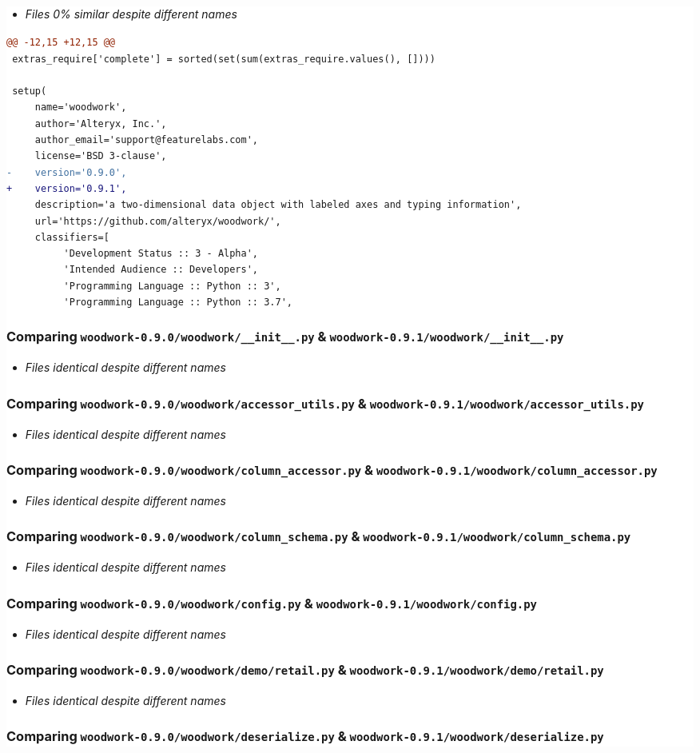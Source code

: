  * *Files 0% similar despite different names*

```diff
@@ -12,15 +12,15 @@
 extras_require['complete'] = sorted(set(sum(extras_require.values(), [])))
 
 setup(
     name='woodwork',
     author='Alteryx, Inc.',
     author_email='support@featurelabs.com',
     license='BSD 3-clause',
-    version='0.9.0',
+    version='0.9.1',
     description='a two-dimensional data object with labeled axes and typing information',
     url='https://github.com/alteryx/woodwork/',
     classifiers=[
          'Development Status :: 3 - Alpha',
          'Intended Audience :: Developers',
          'Programming Language :: Python :: 3',
          'Programming Language :: Python :: 3.7',
```

### Comparing `woodwork-0.9.0/woodwork/__init__.py` & `woodwork-0.9.1/woodwork/__init__.py`

 * *Files identical despite different names*

### Comparing `woodwork-0.9.0/woodwork/accessor_utils.py` & `woodwork-0.9.1/woodwork/accessor_utils.py`

 * *Files identical despite different names*

### Comparing `woodwork-0.9.0/woodwork/column_accessor.py` & `woodwork-0.9.1/woodwork/column_accessor.py`

 * *Files identical despite different names*

### Comparing `woodwork-0.9.0/woodwork/column_schema.py` & `woodwork-0.9.1/woodwork/column_schema.py`

 * *Files identical despite different names*

### Comparing `woodwork-0.9.0/woodwork/config.py` & `woodwork-0.9.1/woodwork/config.py`

 * *Files identical despite different names*

### Comparing `woodwork-0.9.0/woodwork/demo/retail.py` & `woodwork-0.9.1/woodwork/demo/retail.py`

 * *Files identical despite different names*

### Comparing `woodwork-0.9.0/woodwork/deserialize.py` & `woodwork-0.9.1/woodwork/deserialize.py`
